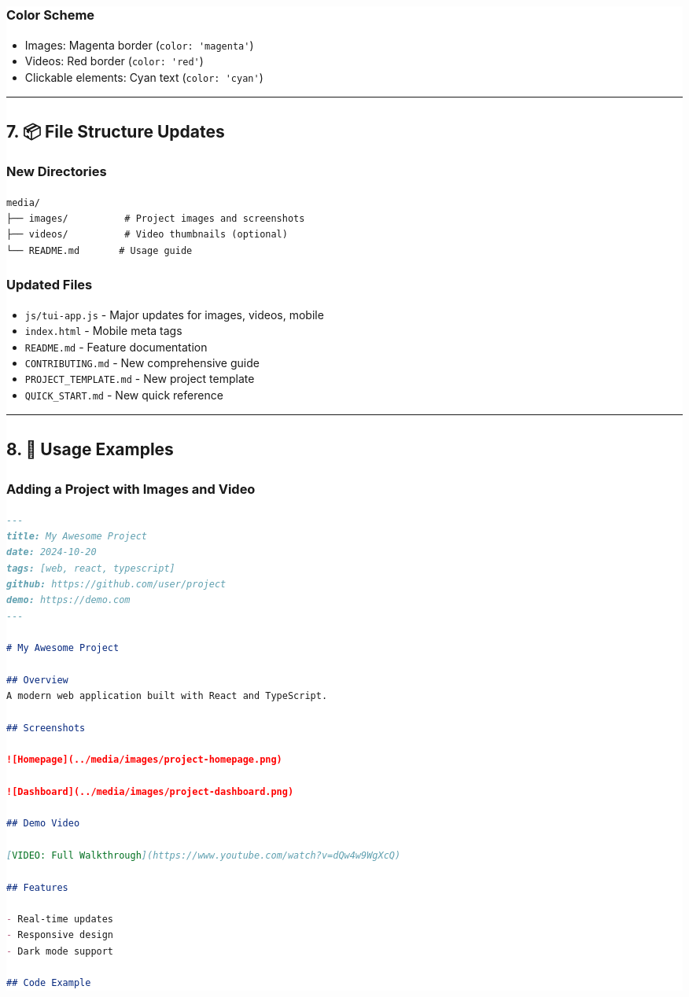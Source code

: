### Color Scheme
- Images: Magenta border (`color: 'magenta'`)
- Videos: Red border (`color: 'red'`)
- Clickable elements: Cyan text (`color: 'cyan'`)

---

## 7. 📦 File Structure Updates

### New Directories
```
media/
├── images/          # Project images and screenshots
├── videos/          # Video thumbnails (optional)
└── README.md       # Usage guide
```

### Updated Files
- `js/tui-app.js` - Major updates for images, videos, mobile
- `index.html` - Mobile meta tags
- `README.md` - Feature documentation
- `CONTRIBUTING.md` - New comprehensive guide
- `PROJECT_TEMPLATE.md` - New project template
- `QUICK_START.md` - New quick reference

---

## 8. 🚀 Usage Examples

### Adding a Project with Images and Video

```markdown
---
title: My Awesome Project
date: 2024-10-20
tags: [web, react, typescript]
github: https://github.com/user/project
demo: https://demo.com
---

# My Awesome Project

## Overview
A modern web application built with React and TypeScript.

## Screenshots

![Homepage](../media/images/project-homepage.png)

![Dashboard](../media/images/project-dashboard.png)

## Demo Video

[VIDEO: Full Walkthrough](https://www.youtube.com/watch?v=dQw4w9WgXcQ)

## Features

- Real-time updates
- Responsive design
- Dark mode support

## Code Example
```
